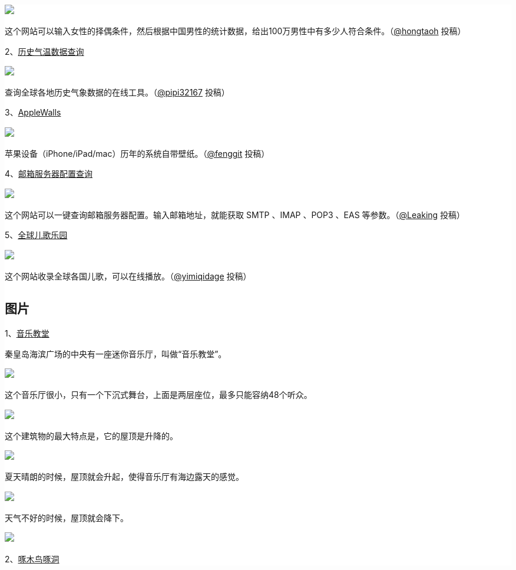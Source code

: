 ![](https://cdn.beekka.com/blogimg/asset/202509/bg2025092504.webp)

这个网站可以输入女性的择偶条件，然后根据中国男性的统计数据，给出100万男性中有多少人符合条件。（[@hongtaoh](https://github.com/ruanyf/weekly/issues/7808) 投稿）

2、[历史气温数据查询](https://historicaltemperature.org/)

![](https://cdn.beekka.com/blogimg/asset/202509/bg2025092901.webp)

查询全球各地历史气象数据的在线工具。（[@pipi32167](https://github.com/ruanyf/weekly/issues/7821) 投稿）

3、[AppleWalls](https://www.applewalls.com/)

![](https://cdn.beekka.com/blogimg/asset/202509/bg2025093002.webp)

苹果设备（iPhone/iPad/mac）历年的系统自带壁纸。（[@fenggit](https://github.com/ruanyf/weekly/issues/7829) 投稿）

4、[邮箱服务器配置查询](https://www.email4.fun/)

![](https://cdn.beekka.com/blogimg/asset/202510/bg2025100801.webp)

这个网站可以一键查询邮箱服务器配置。输入邮箱地址，就能获取 SMTP 、IMAP 、POP3 、EAS 等参数。（[@Leaking](https://github.com/ruanyf/weekly/issues/7854) 投稿）

5、[全球儿歌乐园](https://beddysongs.com/zh)

![](https://cdn.beekka.com/blogimg/asset/202510/bg2025100803.webp)

这个网站收录全球各国儿歌，可以在线播放。（[@yimiqidage](https://github.com/ruanyf/weekly/issues/7857) 投稿）

## 图片

1、[音乐教堂](https://www.iw-space.com/scope/the-chapel-of-music-qinhuangdao-china)

秦皇岛海滨广场的中央有一座迷你音乐厅，叫做“音乐教堂”。

![](https://cdn.beekka.com/blogimg/asset/202510/bg2025100903.webp)

这个音乐厅很小，只有一个下沉式舞台，上面是两层座位，最多只能容纳48个听众。

![](https://cdn.beekka.com/blogimg/asset/202510/bg2025100904.webp)

这个建筑物的最大特点是，它的屋顶是升降的。

![](https://cdn.beekka.com/blogimg/asset/202510/bg2025100905.webp)

夏天晴朗的时候，屋顶就会升起，使得音乐厅有海边露天的感觉。

![](https://cdn.beekka.com/blogimg/asset/202510/bg2025100908.webp)

天气不好的时候，屋顶就会降下。

![](https://cdn.beekka.com/blogimg/asset/202510/bg2025100907.webp)

2、[啄木鸟啄洞](https://www.thisiscolossal.com/2025/09/2025-audubon-photography-awards-birds-conservation-migration/)
